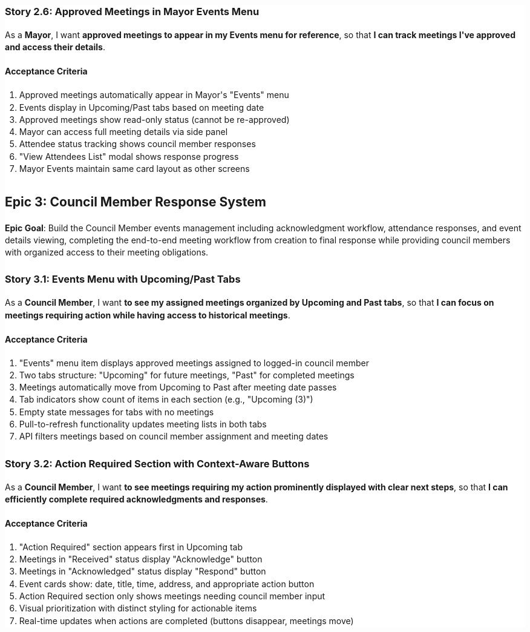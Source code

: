 ### Story 2.6: Approved Meetings in Mayor Events Menu
As a **Mayor**,
I want **approved meetings to appear in my Events menu for reference**,
so that **I can track meetings I've approved and access their details**.

#### Acceptance Criteria
1. Approved meetings automatically appear in Mayor's "Events" menu
2. Events display in Upcoming/Past tabs based on meeting date
3. Approved meetings show read-only status (cannot be re-approved)
4. Mayor can access full meeting details via side panel
5. Attendee status tracking shows council member responses
6. "View Attendees List" modal shows response progress
7. Mayor Events maintain same card layout as other screens

## Epic 3: Council Member Response System

**Epic Goal**: Build the Council Member events management including acknowledgment workflow, attendance responses, and event details viewing, completing the end-to-end meeting workflow from creation to final response while providing council members with organized access to their meeting obligations.

### Story 3.1: Events Menu with Upcoming/Past Tabs
As a **Council Member**,
I want **to see my assigned meetings organized by Upcoming and Past tabs**,
so that **I can focus on meetings requiring action while having access to historical meetings**.

#### Acceptance Criteria
1. "Events" menu item displays approved meetings assigned to logged-in council member
2. Two tabs structure: "Upcoming" for future meetings, "Past" for completed meetings
3. Meetings automatically move from Upcoming to Past after meeting date passes
4. Tab indicators show count of items in each section (e.g., "Upcoming (3)")
5. Empty state messages for tabs with no meetings
6. Pull-to-refresh functionality updates meeting lists in both tabs
7. API filters meetings based on council member assignment and meeting dates

### Story 3.2: Action Required Section with Context-Aware Buttons
As a **Council Member**,
I want **to see meetings requiring my action prominently displayed with clear next steps**,
so that **I can efficiently complete required acknowledgments and responses**.

#### Acceptance Criteria
1. "Action Required" section appears first in Upcoming tab
2. Meetings in "Received" status display "Acknowledge" button
3. Meetings in "Acknowledged" status display "Respond" button
4. Event cards show: date, title, time, address, and appropriate action button
5. Action Required section only shows meetings needing council member input
6. Visual prioritization with distinct styling for actionable items
7. Real-time updates when actions are completed (buttons disappear, meetings move)
